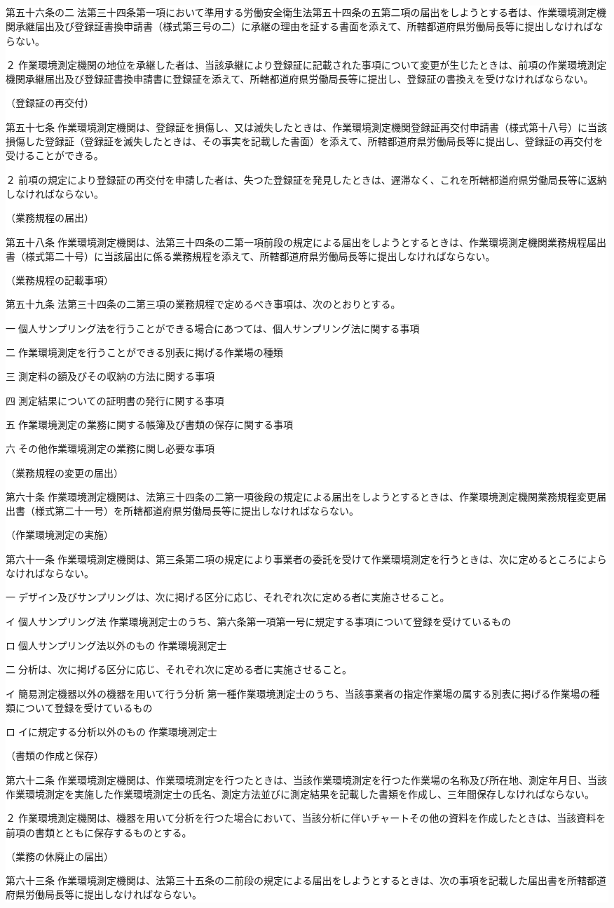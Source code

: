 第五十六条の二 法第三十四条第一項において準用する労働安全衛生法第五十四条の五第二項の届出をしようとする者は、作業環境測定機関承継届出及び登録証書換申請書（様式第三号の二）に承継の理由を証する書面を添えて、所轄都道府県労働局長等に提出しなければならない。

２ 作業環境測定機関の地位を承継した者は、当該承継により登録証に記載された事項について変更が生じたときは、前項の作業環境測定機関承継届出及び登録証書換申請書に登録証を添えて、所轄都道府県労働局長等に提出し、登録証の書換えを受けなければならない。

（登録証の再交付）

第五十七条 作業環境測定機関は、登録証を損傷し、又は滅失したときは、作業環境測定機関登録証再交付申請書（様式第十八号）に当該損傷した登録証（登録証を滅失したときは、その事実を記載した書面）を添えて、所轄都道府県労働局長等に提出し、登録証の再交付を受けることができる。

２ 前項の規定により登録証の再交付を申請した者は、失つた登録証を発見したときは、遅滞なく、これを所轄都道府県労働局長等に返納しなければならない。

（業務規程の届出）

第五十八条 作業環境測定機関は、法第三十四条の二第一項前段の規定による届出をしようとするときは、作業環境測定機関業務規程届出書（様式第二十号）に当該届出に係る業務規程を添えて、所轄都道府県労働局長等に提出しなければならない。

（業務規程の記載事項）

第五十九条 法第三十四条の二第三項の業務規程で定めるべき事項は、次のとおりとする。

一 個人サンプリング法を行うことができる場合にあつては、個人サンプリング法に関する事項

二 作業環境測定を行うことができる別表に掲げる作業場の種類

三 測定料の額及びその収納の方法に関する事項

四 測定結果についての証明書の発行に関する事項

五 作業環境測定の業務に関する帳簿及び書類の保存に関する事項

六 その他作業環境測定の業務に関し必要な事項

（業務規程の変更の届出）

第六十条 作業環境測定機関は、法第三十四条の二第一項後段の規定による届出をしようとするときは、作業環境測定機関業務規程変更届出書（様式第二十一号）を所轄都道府県労働局長等に提出しなければならない。

（作業環境測定の実施）

第六十一条 作業環境測定機関は、第三条第二項の規定により事業者の委託を受けて作業環境測定を行うときは、次に定めるところによらなければならない。

一 デザイン及びサンプリングは、次に掲げる区分に応じ、それぞれ次に定める者に実施させること。

イ 個人サンプリング法 作業環境測定士のうち、第六条第一項第一号に規定する事項について登録を受けているもの

ロ 個人サンプリング法以外のもの 作業環境測定士

二 分析は、次に掲げる区分に応じ、それぞれ次に定める者に実施させること。

イ 簡易測定機器以外の機器を用いて行う分析 第一種作業環境測定士のうち、当該事業者の指定作業場の属する別表に掲げる作業場の種類について登録を受けているもの

ロ イに規定する分析以外のもの 作業環境測定士

（書類の作成と保存）

第六十二条 作業環境測定機関は、作業環境測定を行つたときは、当該作業環境測定を行つた作業場の名称及び所在地、測定年月日、当該作業環境測定を実施した作業環境測定士の氏名、測定方法並びに測定結果を記載した書類を作成し、三年間保存しなければならない。

２ 作業環境測定機関は、機器を用いて分析を行つた場合において、当該分析に伴いチャートその他の資料を作成したときは、当該資料を前項の書類とともに保存するものとする。

（業務の休廃止の届出）

第六十三条 作業環境測定機関は、法第三十五条の二前段の規定による届出をしようとするときは、次の事項を記載した届出書を所轄都道府県労働局長等に提出しなければならない。
